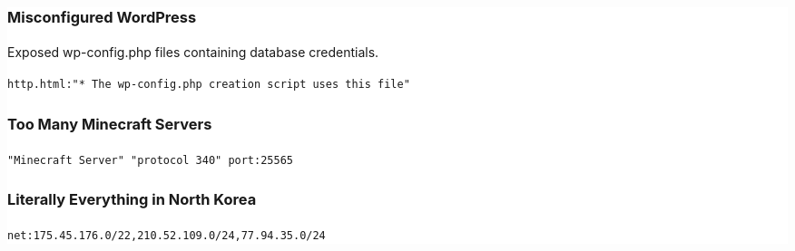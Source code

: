 ### Misconfigured WordPress

Exposed wp-config.php files containing database credentials.

`http.html:"* The wp-config.php creation script uses this file"`

### Too Many Minecraft Servers

`"Minecraft Server" "protocol 340" port:25565`

### Literally Everything in North Korea

`net:175.45.176.0/22,210.52.109.0/24,77.94.35.0/24`

